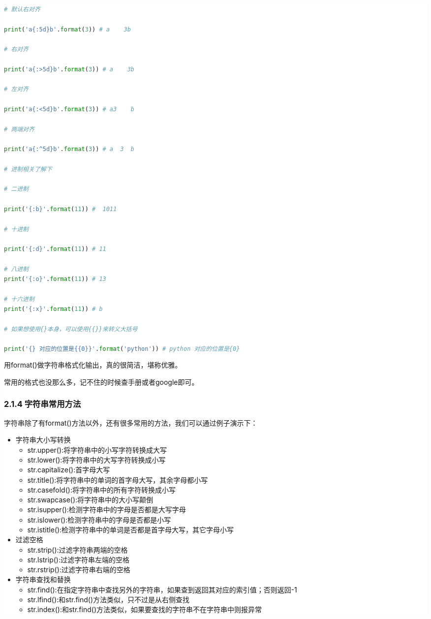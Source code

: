 ```python
# 默认右对齐

print('a{:5d}b'.format(3)) # a    3b

# 右对齐

print('a{:>5d}b'.format(3)) # a    3b

# 左对齐

print('a{:<5d}b'.format(3)) # a3    b

# 两端对齐

print('a{:^5d}b'.format(3)) # a  3  b

# 进制相关了解下

# 二进制

print('{:b}'.format(11)) #  1011

# 十进制

print('{:d}'.format(11)) # 11

# 八进制
print('{:o}'.format(11)) # 13

# 十六进制
print('{:x}'.format(11)) # b

# 如果想使用{}本身，可以使用{{}}来转义大括号

print('{} 对应的位置是{{0}}'.format('python')) # python 对应的位置是{0}

```

用format()做字符串格式化输出，真的很简洁，堪称优雅。

常用的格式也没那么多，记不住的时候查手册或者google即可。


### 2.1.4 字符串常用方法

字符串除了有format()方法以外，还有很多常用的方法，我们可以通过例子演示下：

- 字符串大小写转换
  - str.upper():将字符串中的小写字符转换成大写
  - str.lower():将字符串中的大写字符转换成小写
  - str.capitalize():首字母大写
  - str.title():将字符串中的单词的首字母大写，其余字母都小写
  - str.casefold():将字符串中的所有字符转换成小写
  - str.swapcase():将字符串中的大小写颠倒
  - str.isupper():检测字符串中的字母是否都是大写字母
  - str.islower():检测字符串中的字母是否都是小写
  - str.istitle():检测字符串中的单词是否都是首字母大写，其它字母小写
- 过滤空格
  - str.strip():过滤字符串两端的空格
  - str.lstrip():过滤字符串左端的空格
  - str.rstrip():过滤字符串右端的空格
- 字符串查找和替换
  - str.find():在指定字符串中查找另外的字符串，如果查到返回其对应的索引值；否则返回-1
  - str.lfind():和str.find()方法类似，只不过是从右侧查找
  - str.index():和str.find()方法类似，如果要查找的字符串不在字符串中则报异常